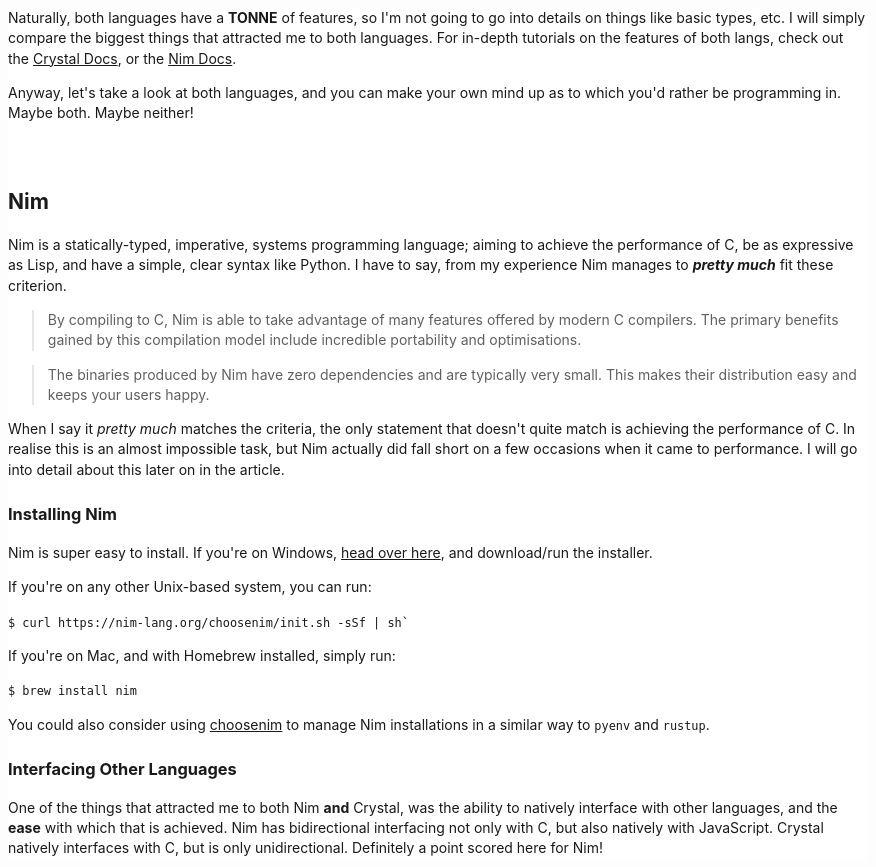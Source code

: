 Naturally, both languages have a **TONNE** of features, so I'm not going to go into details on things like basic types, etc.  I will simply compare the biggest things that attracted me to both languages.  For in-depth tutorials on the features of both langs, check out the [Crystal Docs](https://crystal-lang.org/reference/), or the [Nim Docs](https://nim-lang.org/docs/lib.html).

Anyway, let's take a look at both languages, and you can make your own mind up as to which you'd rather be programming in.  Maybe both.  Maybe neither!


<br/>

## Nim

Nim is a statically-typed, imperative, systems programming language; aiming to achieve the performance of C, be as expressive as Lisp, and have a simple, clear syntax like Python.  I have to say, from my experience Nim manages to ***pretty much*** fit these criterion.  

> By compiling to C, Nim is able to take advantage of many features offered by modern C compilers. The primary benefits gained by this compilation model include incredible portability and optimisations.

> The binaries produced by Nim have zero dependencies and are typically very small. This makes their distribution easy and keeps your users happy.

When I say it *pretty much* matches the criteria, the only statement that doesn't quite match is achieving the performance of C.  In realise this is an almost impossible task, but Nim actually did fall short on a few occasions when it came to performance.  I will go into detail about this later on in the article.


### Installing Nim

Nim is super easy to install.  If you're on Windows, [head over here](https://nim-lang.org/install_windows.html), and download/run the installer.

If you're on any other Unix-based system, you can run:

```
$ curl https://nim-lang.org/choosenim/init.sh -sSf | sh`
```

If you're on Mac, and with Homebrew installed, simply run:

```
$ brew install nim
```

You could also consider using [choosenim](https://github.com/dom96/choosenim) to manage Nim installations in a similar way to `pyenv` and `rustup`.


### Interfacing Other Languages

One of the things that attracted me to both Nim **and** Crystal, was the ability to natively interface with other languages, and the **ease** with which that is achieved.  Nim has bidirectional interfacing not only with C, but also natively with JavaScript. Crystal natively interfaces with C, but is only unidirectional.  Definitely a point scored here for Nim!
